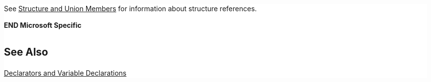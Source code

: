 See [Structure and Union Members](../c-language/structure-and-union-members.md) for information about structure references.  
  
 **END Microsoft Specific**  
  
## See Also  
 [Declarators and Variable Declarations](../c-language/declarators-and-variable-declarations.md)